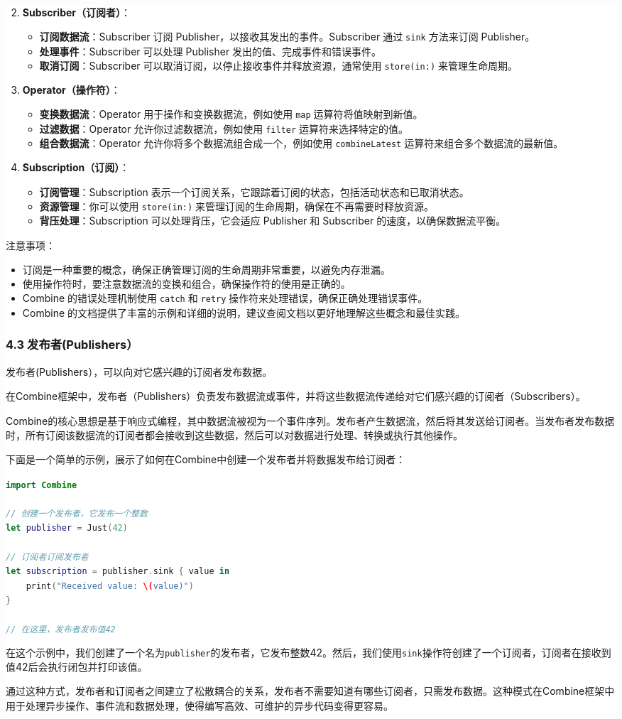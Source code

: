2. **Subscriber（订阅者）**：

   - **订阅数据流**：Subscriber 订阅 Publisher，以接收其发出的事件。Subscriber 通过 `sink` 方法来订阅 Publisher。
   - **处理事件**：Subscriber 可以处理 Publisher 发出的值、完成事件和错误事件。
   - **取消订阅**：Subscriber 可以取消订阅，以停止接收事件并释放资源，通常使用 `store(in:)` 来管理生命周期。

3. **Operator（操作符）**：

   - **变换数据流**：Operator 用于操作和变换数据流，例如使用 `map` 运算符将值映射到新值。
   - **过滤数据**：Operator 允许你过滤数据流，例如使用 `filter` 运算符来选择特定的值。
   - **组合数据流**：Operator 允许你将多个数据流组合成一个，例如使用 `combineLatest` 运算符来组合多个数据流的最新值。

4. **Subscription（订阅）**：

   - **订阅管理**：Subscription 表示一个订阅关系，它跟踪着订阅的状态，包括活动状态和已取消状态。
   - **资源管理**：你可以使用 `store(in:)` 来管理订阅的生命周期，确保在不再需要时释放资源。
   - **背压处理**：Subscription 可以处理背压，它会适应 Publisher 和 Subscriber 的速度，以确保数据流平衡。

注意事项：

- 订阅是一种重要的概念，确保正确管理订阅的生命周期非常重要，以避免内存泄漏。
- 使用操作符时，要注意数据流的变换和组合，确保操作符的使用是正确的。
- Combine 的错误处理机制使用 `catch` 和 `retry` 操作符来处理错误，确保正确处理错误事件。
- Combine 的文档提供了丰富的示例和详细的说明，建议查阅文档以更好地理解这些概念和最佳实践。




### 4.3 发布者(Publishers）


发布者(Publishers），可以向对它感兴趣的订阅者发布数据。

在Combine框架中，发布者（Publishers）负责发布数据流或事件，并将这些数据流传递给对它们感兴趣的订阅者（Subscribers）。

Combine的核心思想是基于响应式编程，其中数据流被视为一个事件序列。发布者产生数据流，然后将其发送给订阅者。当发布者发布数据时，所有订阅该数据流的订阅者都会接收到这些数据，然后可以对数据进行处理、转换或执行其他操作。

下面是一个简单的示例，展示了如何在Combine中创建一个发布者并将数据发布给订阅者：

```swift
import Combine

// 创建一个发布者，它发布一个整数
let publisher = Just(42)

// 订阅者订阅发布者
let subscription = publisher.sink { value in
    print("Received value: \(value)")
}

// 在这里，发布者发布值42
```

在这个示例中，我们创建了一个名为`publisher`的发布者，它发布整数42。然后，我们使用`sink`操作符创建了一个订阅者，订阅者在接收到值42后会执行闭包并打印该值。

通过这种方式，发布者和订阅者之间建立了松散耦合的关系，发布者不需要知道有哪些订阅者，只需发布数据。这种模式在Combine框架中用于处理异步操作、事件流和数据处理，使得编写高效、可维护的异步代码变得更容易。

